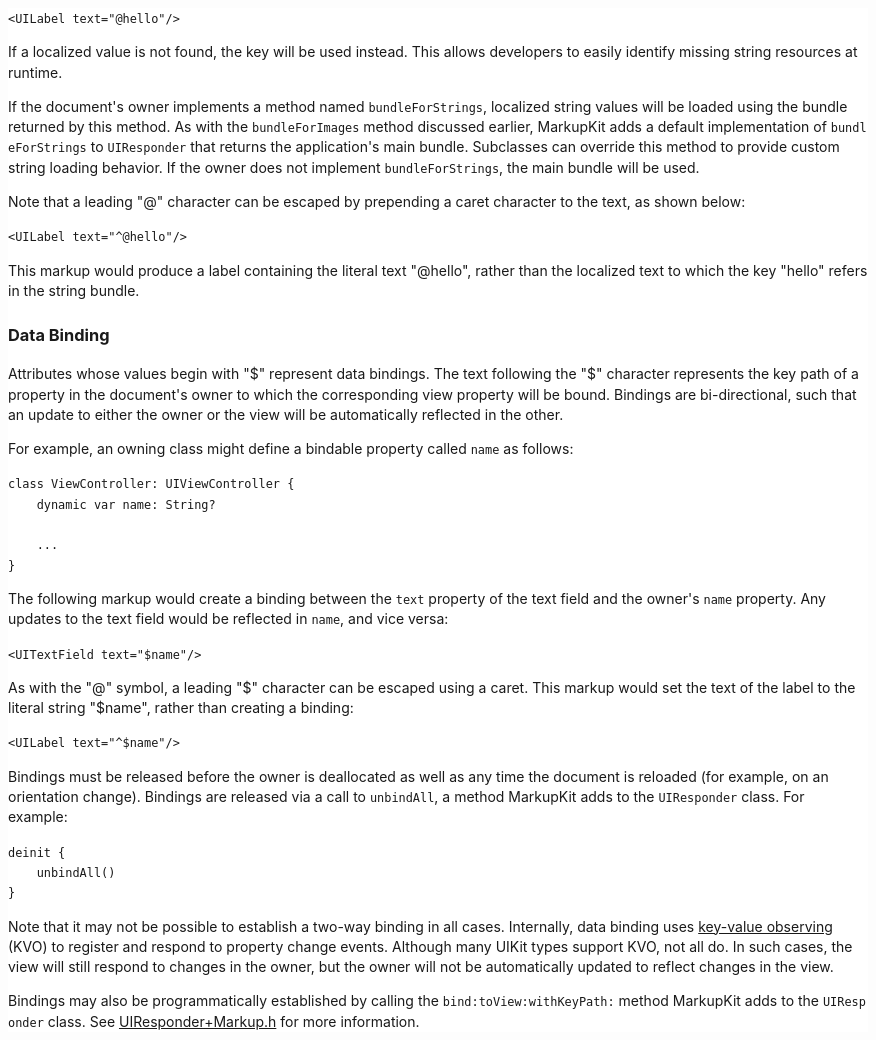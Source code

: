     <UILabel text="@hello"/>

If a localized value is not found, the key will be used instead. This allows developers to easily identify missing string resources at runtime.

If the document's owner implements a method named `bundleForStrings`, localized string values will be loaded using the bundle returned by this method. As with the `bundleForImages` method discussed earlier, MarkupKit adds a default implementation of `bundleForStrings` to `UIResponder` that returns the application's main bundle. Subclasses can override this method to provide custom string loading behavior. If the owner does not implement `bundleForStrings`, the main bundle will be used.

Note that a leading "@" character can be escaped by prepending a caret character to the text, as shown below:

    <UILabel text="^@hello"/>

This markup would produce a label containing the literal text "@hello", rather than the localized text to which the key "hello" refers in the string bundle.

### Data Binding
Attributes whose values begin with "$" represent data bindings. The text following the "$" character represents the key path of a property in the document's owner to which the corresponding view property will be bound. Bindings are bi-directional, such that an update to either the owner or the view will be automatically reflected in the other.

For example, an owning class might define a bindable property called `name` as follows:

    class ViewController: UIViewController {
        dynamic var name: String?

        ...
    }

The following markup would create a binding between the `text` property of the text field and the owner's `name` property. Any updates to the text field would be reflected in `name`, and vice versa:

    <UITextField text="$name"/>

As with the "@" symbol, a leading "$" character can be escaped using a caret. This markup would set the text of the label to the literal string "$name", rather than creating a binding:

    <UILabel text="^$name"/>

Bindings must be released before the owner is deallocated as well as any time the document is reloaded (for example, on an orientation change). Bindings are released via a call to `unbindAll`, a method MarkupKit adds to the `UIResponder` class. For example:

    deinit {
        unbindAll()
    }

Note that it may not be possible to establish a two-way binding in all cases. Internally, data binding uses [key-value observing](https://developer.apple.com/library/content/documentation/General/Conceptual/DevPedia-CocoaCore/KVO.html) (KVO) to register and respond to property change events. Although many UIKit types support KVO, not all do. In such cases, the view will still respond to changes in the owner, but the owner will not be automatically updated to reflect changes in the view.

Bindings may also be programmatically established by calling the `bind:toView:withKeyPath:` method MarkupKit adds to the `UIResponder` class. See [UIResponder+Markup.h](https://github.com/gk-brown/MarkupKit/blob/master/MarkupKit-iOS/MarkupKit/UIResponder%2BMarkup.h) for more information.
